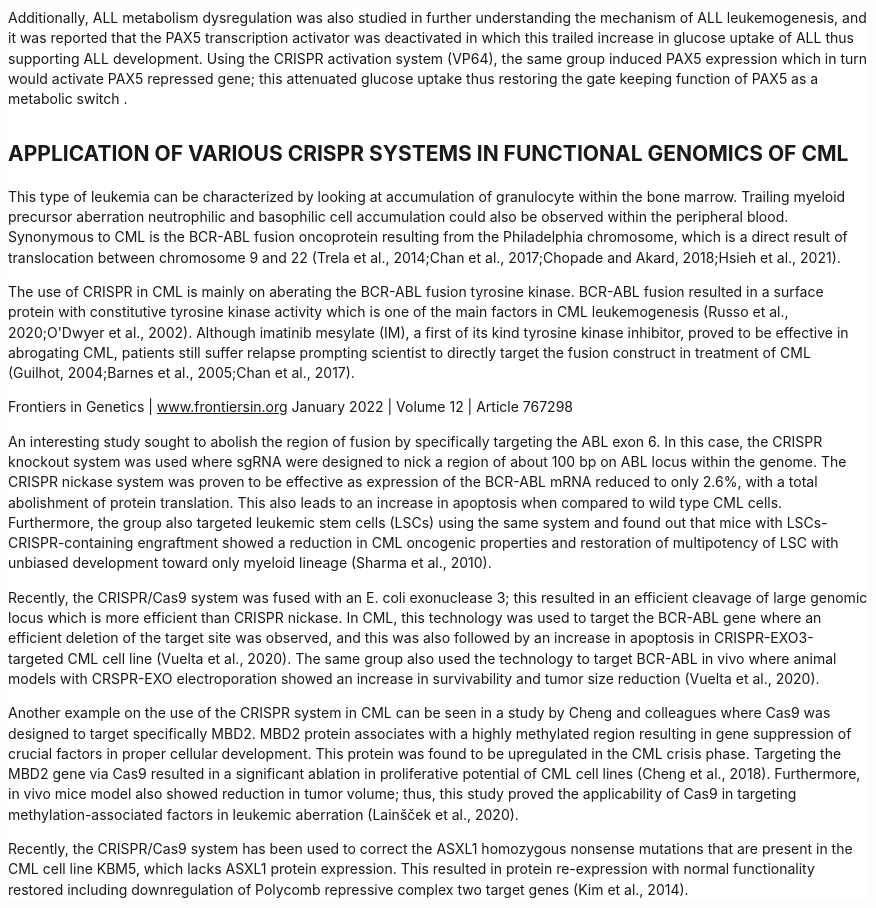 Additionally, ALL metabolism dysregulation was also studied in further understanding the mechanism of ALL leukemogenesis, and it was reported that the PAX5 transcription activator was deactivated in which this trailed increase in glucose uptake of ALL thus supporting ALL development. Using the CRISPR activation system (VP64), the same group induced PAX5 expression which in turn would activate PAX5 repressed gene; this attenuated glucose uptake thus restoring the gate keeping function of PAX5 as a metabolic switch .


## APPLICATION OF VARIOUS CRISPR SYSTEMS IN FUNCTIONAL GENOMICS OF CML

This type of leukemia can be characterized by looking at accumulation of granulocyte within the bone marrow. Trailing myeloid precursor aberration neutrophilic and basophilic cell accumulation could also be observed within the peripheral blood. Synonymous to CML is the BCR-ABL fusion oncoprotein resulting from the Philadelphia chromosome, which is a direct result of translocation between chromosome 9 and 22 (Trela et al., 2014;Chan et al., 2017;Chopade and Akard, 2018;Hsieh et al., 2021).

The use of CRISPR in CML is mainly on aberating the BCR-ABL fusion tyrosine kinase. BCR-ABL fusion resulted in a surface protein with constitutive tyrosine kinase activity which is one of the main factors in CML leukemogenesis (Russo et al., 2020;O'Dwyer et al., 2002). Although imatinib mesylate (IM), a first of its kind tyrosine kinase inhibitor, proved to be effective in abrogating CML, patients still suffer relapse prompting scientist to directly target the fusion construct in treatment of CML (Guilhot, 2004;Barnes et al., 2005;Chan et al., 2017).

Frontiers in Genetics | www.frontiersin.org January 2022 | Volume 12 | Article 767298

An interesting study sought to abolish the region of fusion by specifically targeting the ABL exon 6. In this case, the CRISPR knockout system was used where sgRNA were designed to nick a region of about 100 bp on ABL locus within the genome. The CRISPR nickase system was proven to be effective as expression of the BCR-ABL mRNA reduced to only 2.6%, with a total abolishment of protein translation. This also leads to an increase in apoptosis when compared to wild type CML cells. Furthermore, the group also targeted leukemic stem cells (LSCs) using the same system and found out that mice with LSCs-CRISPR-containing engraftment showed a reduction in CML oncogenic properties and restoration of multipotency of LSC with unbiased development toward only myeloid lineage (Sharma et al., 2010).

Recently, the CRISPR/Cas9 system was fused with an E. coli exonuclease 3; this resulted in an efficient cleavage of large genomic locus which is more efficient than CRISPR nickase. In CML, this technology was used to target the BCR-ABL gene where an efficient deletion of the target site was observed, and this was also followed by an increase in apoptosis in CRISPR-EXO3-targeted CML cell line (Vuelta et al., 2020). The same group also used the technology to target BCR-ABL in vivo where animal models with CRSPR-EXO electroporation showed an increase in survivability and tumor size reduction (Vuelta et al., 2020).

Another example on the use of the CRISPR system in CML can be seen in a study by Cheng and colleagues where Cas9 was designed to target specifically MBD2. MBD2 protein associates with a highly methylated region resulting in gene suppression of crucial factors in proper cellular development. This protein was found to be upregulated in the CML crisis phase. Targeting the MBD2 gene via Cas9 resulted in a significant ablation in proliferative potential of CML cell lines (Cheng et al., 2018). Furthermore, in vivo mice model also showed reduction in tumor volume; thus, this study proved the applicability of Cas9 in targeting methylation-associated factors in leukemic aberration (Lainšček et al., 2020).

Recently, the CRISPR/Cas9 system has been used to correct the ASXL1 homozygous nonsense mutations that are present in the CML cell line KBM5, which lacks ASXL1 protein expression. This resulted in protein re-expression with normal functionality restored including downregulation of Polycomb repressive complex two target genes (Kim et al., 2014).
